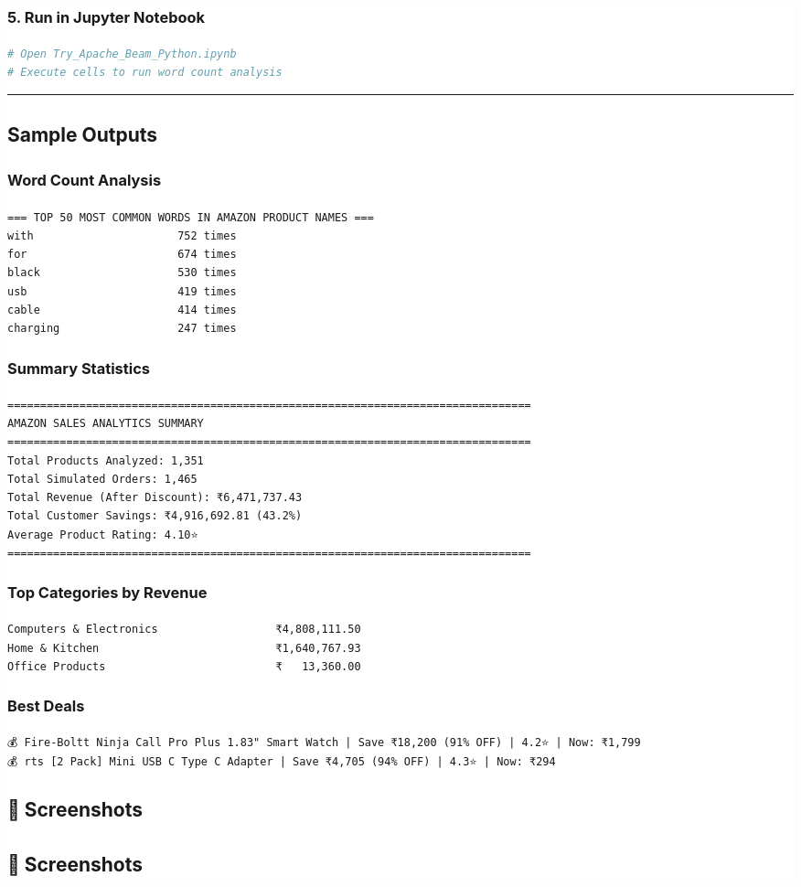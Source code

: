### **5. Run in Jupyter Notebook**
```python
# Open Try_Apache_Beam_Python.ipynb
# Execute cells to run word count analysis
```

---

## Sample Outputs

### **Word Count Analysis**
```
=== TOP 50 MOST COMMON WORDS IN AMAZON PRODUCT NAMES ===
with                      752 times
for                       674 times
black                     530 times
usb                       419 times
cable                     414 times
charging                  247 times
```

### **Summary Statistics**
```
================================================================================
AMAZON SALES ANALYTICS SUMMARY
================================================================================
Total Products Analyzed: 1,351
Total Simulated Orders: 1,465
Total Revenue (After Discount): ₹6,471,737.43
Total Customer Savings: ₹4,916,692.81 (43.2%)
Average Product Rating: 4.10⭐
================================================================================
```

### **Top Categories by Revenue**
```
Computers & Electronics                  ₹4,808,111.50
Home & Kitchen                           ₹1,640,767.93
Office Products                          ₹   13,360.00
```

### **Best Deals**
```
💰 Fire-Boltt Ninja Call Pro Plus 1.83" Smart Watch | Save ₹18,200 (91% OFF) | 4.2⭐ | Now: ₹1,799
💰 rts [2 Pack] Mini USB C Type C Adapter | Save ₹4,705 (94% OFF) | 4.3⭐ | Now: ₹294
```



## 📸 Screenshots

## 📸 Screenshots
